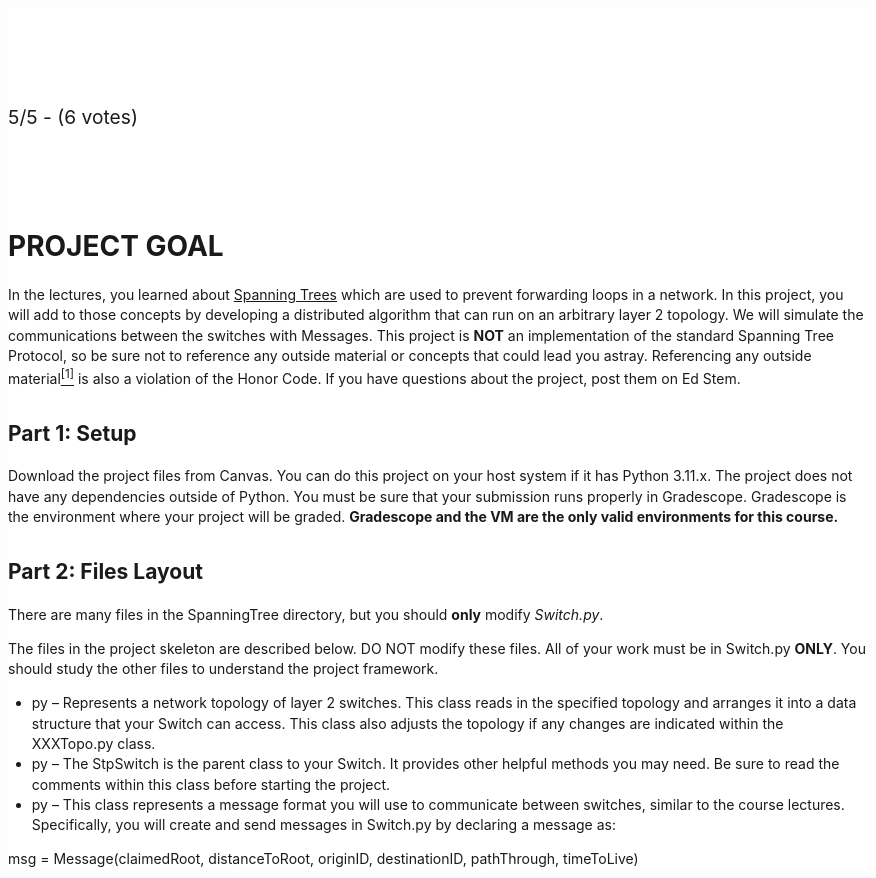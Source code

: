 
<div class="kksr-icon" style="width: 24px; height: 24px;"></div>
        </div>
            <div class="kksr-star" style="padding-right: 4px">
            

<div class="kksr-icon" style="width: 24px; height: 24px;"></div>
        </div>
            <div class="kksr-star" style="padding-right: 4px">
            

<div class="kksr-icon" style="width: 24px; height: 24px;"></div>
        </div>
            <div class="kksr-star" style="padding-right: 4px">
            

<div class="kksr-icon" style="width: 24px; height: 24px;"></div>
        </div>
    </div>
</div>
                

<div class="kksr-legend" style="font-size: 19.2px;">
            5/5 - (6 votes)    </div>
    </div>
&nbsp;

<strong>&nbsp; </strong><strong>&nbsp;</strong>

<h1><a name="_Toc11529"></a>PROJECT GOAL</h1>
In the lectures, you learned about <a href="https://en.wikipedia.org/wiki/Spanning_tree">Spanning Trees</a> which are used to prevent forwarding loops in a network. In this project, you will add to those concepts by developing a distributed algorithm that can run on an arbitrary layer 2 topology. We will simulate the communications between the switches with Messages. This project is <strong>NOT</strong> an implementation of the standard Spanning Tree Protocol, so be sure not to reference any outside material or concepts that could lead you astray. Referencing any outside material<a href="#_ftn1" name="_ftnref1"><sup>[1]</sup></a> is also a violation of the Honor Code. If you have questions about the project, post them on Ed Stem.

<h2><a name="_Toc11530"></a>Part 1: Setup</h2>
Download the project files from Canvas. You can do this project on your host system if it has Python 3.11.x. The project does not have any dependencies outside of Python. You must be sure that your submission runs properly in Gradescope. Gradescope is the environment where your project will be graded. <strong>Gradescope and the VM are the only valid environments for this course. </strong>

<h2><a name="_Toc11531"></a>Part 2: Files Layout</h2>
There are many files in the SpanningTree directory, but you should <strong>only</strong> modify <em>Switch.py</em>.

The files in the project skeleton are described below. DO NOT modify these files. All of your work must be in Switch.py <strong>ONLY</strong>. You should study the other files to understand the project framework.

<ul>
<li>py – Represents a network topology of layer 2 switches. This class reads in the specified topology and arranges it into a data structure that your Switch can access. This class also adjusts the topology if any changes are indicated within the XXXTopo.py class.</li>
<li>py – The StpSwitch is the parent class to your Switch. It provides other helpful methods you may need. Be sure to read the comments within this class before starting the project.</li>
<li>py – This class represents a message format you will use to communicate between switches, similar to the course lectures. Specifically, you will create and send messages in Switch.py by declaring a message as:</li>
</ul>
msg = Message(claimedRoot, distanceToRoot, originID, destinationID, pathThrough, timeToLive)
